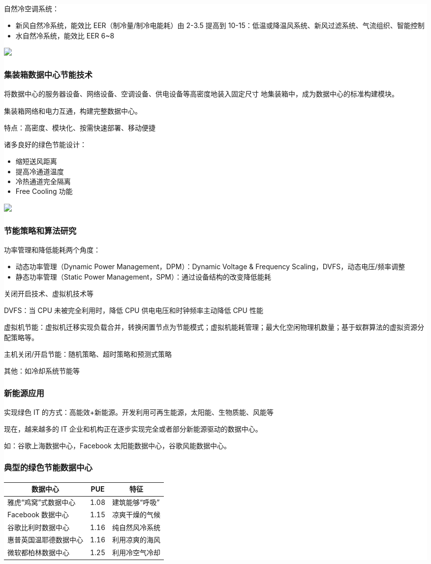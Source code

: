 自然冷空调系统：

-   新风自然冷系统，能效比 EER（制冷量/制冷电能耗）由 2-3.5 提高到 10-15：低温或降温风系统、新风过滤系统、气流组织、智能控制
-   水自然冷系统，能效比 EER 6~8

![](03-%E4%BA%91%E6%95%B0%E6%8D%AE%E4%B8%AD%E5%BF%83/image-20221026193926190.png)

### 集装箱数据中心节能技术

将数据中心的服务器设备、网络设备、空调设备、供电设备等高密度地装入固定尺寸
地集装箱中，成为数据中心的标准构建模块。

集装箱网络和电力互通，构建完整数据中心。

特点：高密度、模块化、按需快速部署、移动便捷

诸多良好的绿色节能设计：

-   缩短送风距离
-   提高冷通道温度
-   冷热通道完全隔离
-   Free Cooling 功能

![](03-%E4%BA%91%E6%95%B0%E6%8D%AE%E4%B8%AD%E5%BF%83/image-20221026194018066.png)

### 节能策略和算法研究

功率管理和降低能耗两个角度：

-   动态功率管理（Dynamic Power Management，DPM）：Dynamic Voltage & Frequency Scaling，DVFS，动态电压/频率调整
-   静态功率管理（Static Power Management，SPM）：通过设备结构的改变降低能耗

关闭开启技术、虚拟机技术等

DVFS：当 CPU 未被完全利用时，降低 CPU 供电电压和时钟频率主动降低 CPU 性能

虚拟机节能：虚拟机迁移实现负载合并，转换闲置节点为节能模式；虚拟机能耗管理；最大化空闲物理机数量；基于蚁群算法的虚拟资源分配策略等。

主机关闭/开启节能：随机策略、超时策略和预测式策略

其他：如冷却系统节能等

### 新能源应用

实现绿色 IT 的方式：高能效+新能源。开发利用可再生能源，太阳能、生物质能、风能等

现在，越来越多的 IT 企业和机构正在逐步实现完全或者部分新能源驱动的数据中心。

如：谷歌上海数据中心，Facebook 太阳能数据中心，谷歌风能数据中心。

### 典型的绿色节能数据中心

| 数据中心               | PUE  | 特征           |
| ---------------------- | ---- | -------------- |
| 雅虎“鸡窝”式数据中心   | 1.08 | 建筑能够“呼吸” |
| Facebook 数据中心      | 1.15 | 凉爽干燥的气候 |
| 谷歌比利时数据中心     | 1.16 | 纯自然风冷系统 |
| 惠普英国温耶德数据中心 | 1.16 | 利用凉爽的海风 |
| 微软都柏林数据中心     | 1.25 | 利用冷空气冷却 |
